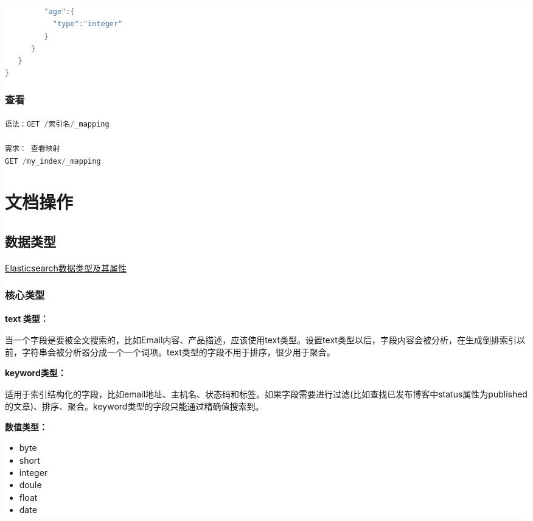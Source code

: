 ```java
         "age":{
           "type":"integer"
         }
      }
   }
}

```



### 查看

```java
语法：GET /索引名/_mapping

需求： 查看映射
GET /my_index/_mapping
```







# 文档操作





## 数据类型



[Elasticsearch数据类型及其属性](https://www.jianshu.com/p/01f489c46c38)



### 核心类型

**text 类型：**

当一个字段是要被全文搜索的，比如Email内容、产品描述，应该使用text类型。设置text类型以后，字段内容会被分析，在生成倒排索引以前，字符串会被分析器分成一个一个词项。text类型的字段不用于排序，很少用于聚合。

**keyword类型：**

适用于索引结构化的字段，比如email地址、主机名、状态码和标签。如果字段需要进行过滤(比如查找已发布博客中status属性为published的文章)、排序、聚合。keyword类型的字段只能通过精确值搜索到。



**数值类型：**

- byte 
- short
- integer  
- doule 
- float
- date
